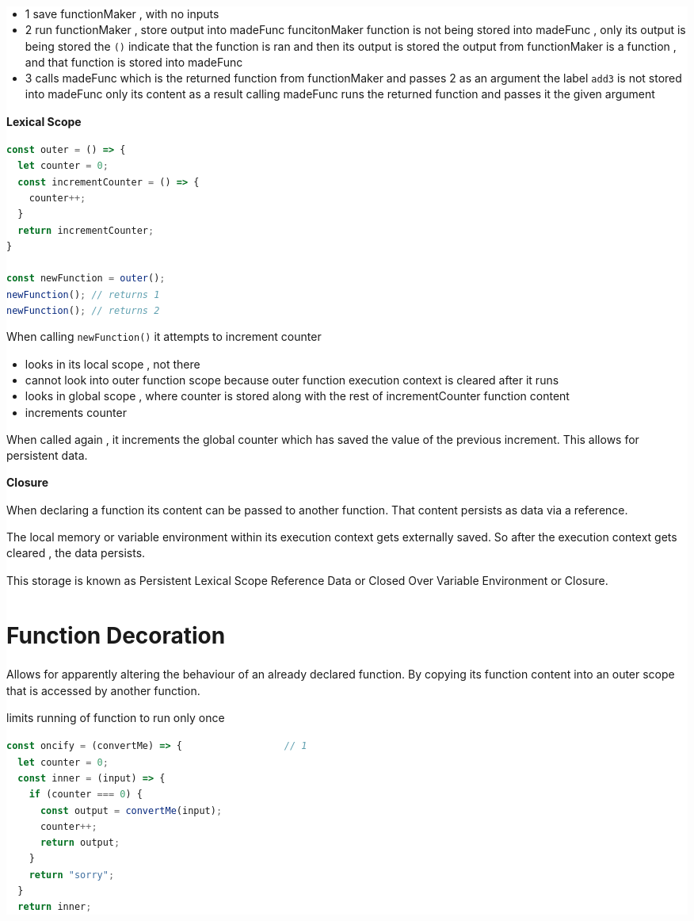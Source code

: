 - 1 save functionMaker , with no inputs
- 2 run functionMaker , store output into madeFunc
  funcitonMaker function is not being stored into madeFunc , only its output is being stored
  the `()` indicate that the function is ran and then its output is stored
  the output from functionMaker is a function , and that function is stored into madeFunc
- 3 calls madeFunc which is the returned function from functionMaker and passes 2 as an argument
  the label `add3` is not stored into madeFunc only its content
  as a result calling madeFunc runs the returned function and passes it the given argument

**Lexical Scope**

```js
const outer = () => {
  let counter = 0;
  const incrementCounter = () => {
    counter++;
  }
  return incrementCounter;
}

const newFunction = outer();
newFunction(); // returns 1
newFunction(); // returns 2

```

When calling `newFunction()` it attempts to increment counter
- looks in its local scope , not there
- cannot look into outer function scope because outer function execution context is cleared after it runs
- looks in global scope , where counter is stored along with the rest of incrementCounter function content
- increments counter

When called again , it increments the global counter which has saved the value of the previous increment.
This allows for persistent data.

**Closure**

When declaring a function its content can be passed to another function.
That content persists as data via a reference.

The local memory or variable environment within its execution context gets externally saved.
So after the execution context gets cleared , the data persists.

This storage is known as Persistent Lexical Scope Reference Data or Closed Over Variable Environment or Closure.

# Function Decoration

Allows for apparently altering the behaviour of an already declared function.
By copying its function content into an outer scope that is accessed by another function.

limits running of function to run only once
```js
const oncify = (convertMe) => {                  // 1
  let counter = 0;
  const inner = (input) => {
    if (counter === 0) {
      const output = convertMe(input);
      counter++;
      return output;
    }
    return "sorry";
  }
  return inner;
```
